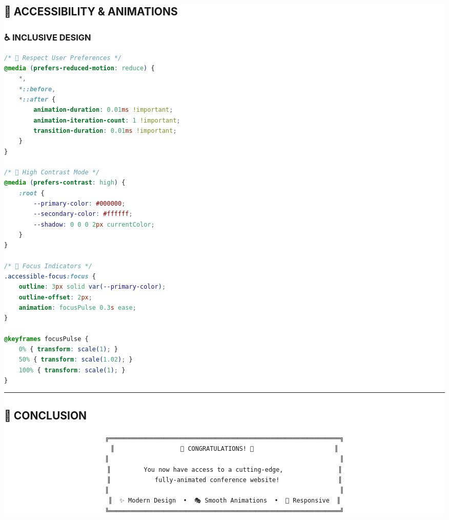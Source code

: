 
## 🎯 **ACCESSIBILITY & ANIMATIONS**

### ♿ **INCLUSIVE DESIGN**
```css
/* 🎯 Respect User Preferences */
@media (prefers-reduced-motion: reduce) {
    *,
    *::before,
    *::after {
        animation-duration: 0.01ms !important;
        animation-iteration-count: 1 !important;
        transition-duration: 0.01ms !important;
    }
}

/* 🌟 High Contrast Mode */
@media (prefers-contrast: high) {
    :root {
        --primary-color: #000000;
        --secondary-color: #ffffff;
        --shadow: 0 0 0 2px currentColor;
    }
}

/* 🎪 Focus Indicators */
.accessible-focus:focus {
    outline: 3px solid var(--primary-color);
    outline-offset: 2px;
    animation: focusPulse 0.3s ease;
}

@keyframes focusPulse {
    0% { transform: scale(1); }
    50% { transform: scale(1.02); }
    100% { transform: scale(1); }
}
```

---

## 🎪 **CONCLUSION**

<div align="center">

```
╔═══════════════════════════════════════════════════════════════╗
║                  🎉 CONGRATULATIONS! 🎉                      ║
║                                                               ║
║         You now have access to a cutting-edge,               ║
║            fully-animated conference website!                ║
║                                                               ║
║  ✨ Modern Design  •  🎭 Smooth Animations  •  📱 Responsive  ║
╚═══════════════════════════════════════════════════════════════╝
```
